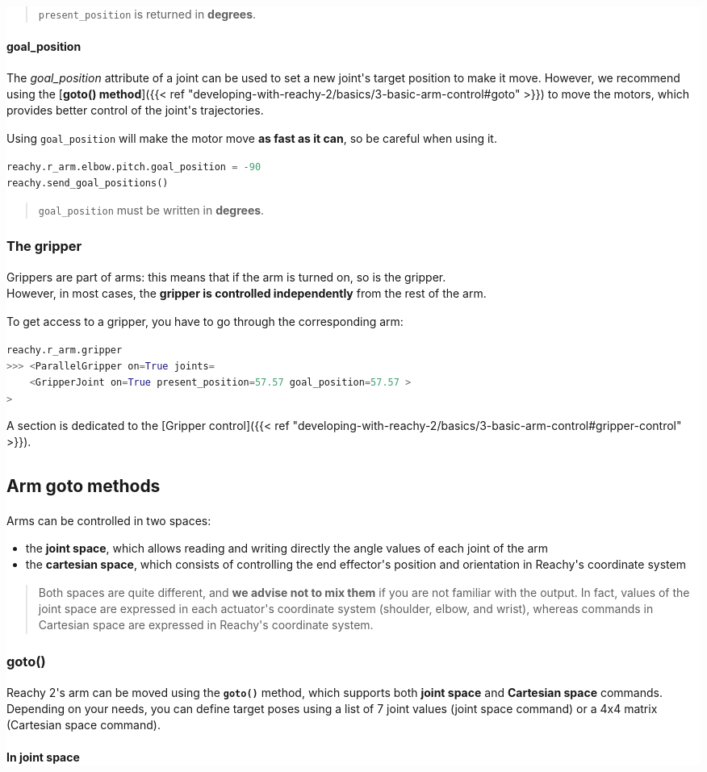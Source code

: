 > `present_position` is returned in **degrees**.

#### goal_position

The *goal_position* attribute of a joint can be used to set a new joint's target position to make it move. However, we recommend using the [**goto() method**]({{< ref "developing-with-reachy-2/basics/3-basic-arm-control#goto" >}}) to move the motors, which provides better control of the joint's trajectories.  

Using `goal_position` will make the motor move **as fast as it can**, so be careful when using it.  
```python
reachy.r_arm.elbow.pitch.goal_position = -90
reachy.send_goal_positions()
```

> `goal_position` must be written in **degrees**.

### The gripper

Grippers are part of arms: this means that if the arm is turned on, so is the gripper.  
However, in most cases, the **gripper is controlled independently** from the rest of the arm.  

To get access to a gripper, you have to go through the corresponding arm: 
```python
reachy.r_arm.gripper 
>>> <ParallelGripper on=True joints=
	<GripperJoint on=True present_position=57.57 goal_position=57.57 >
>
```

A section is dedicated to the [Gripper control]({{< ref "developing-with-reachy-2/basics/3-basic-arm-control#gripper-control" >}}).

## Arm goto methods

Arms can be controlled in two spaces:

* the **joint space**, which allows reading and writing directly the angle values of each joint of the arm
* the **cartesian space**, which consists of controlling the end effector's position and orientation in Reachy's coordinate system

> Both spaces are quite different, and **we advise not to mix them** if you are not familiar with the output. 
In fact, values of the joint space are expressed in each actuator's coordinate system (shoulder, elbow, and wrist), whereas commands in Cartesian space are expressed in Reachy's coordinate system.

### goto()

Reachy 2's arm can be moved using the **`goto()`** method, which supports both **joint space** and **Cartesian space** commands.  
Depending on your needs, you can define target poses using a list of 7 joint values (joint space command) or a 4x4 matrix (Cartesian space command). 

#### In joint space 

